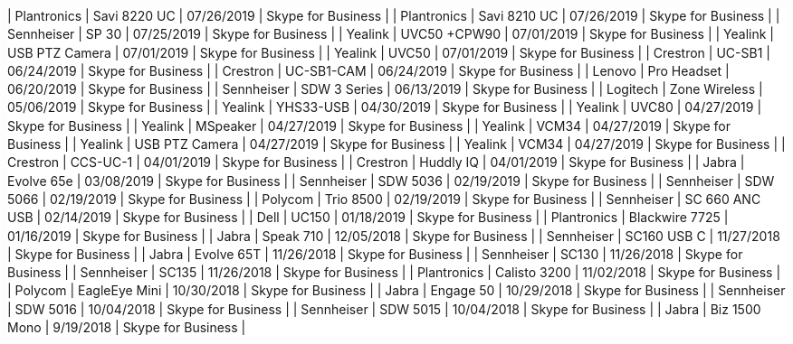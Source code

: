 | Plantronics  | Savi 8220 UC                             | 07/26/2019 | Skype for Business |
| Plantronics  | Savi 8210 UC                             | 07/26/2019 | Skype for Business |
| Sennheiser   | SP 30                                    | 07/25/2019 | Skype for Business |
| Yealink      | UVC50 +CPW90                             | 07/01/2019 | Skype for Business |
| Yealink      | USB PTZ Camera                           | 07/01/2019 | Skype for Business |
| Yealink      | UVC50                                    | 07/01/2019 | Skype for Business |
| Crestron     | UC-SB1                                   | 06/24/2019 | Skype for Business |
| Crestron     | UC-SB1-CAM                               | 06/24/2019 | Skype for Business |
| Lenovo       | Pro Headset                              | 06/20/2019 | Skype for Business |
| Sennheiser   | SDW 3 Series                             | 06/13/2019 | Skype for Business |
| Logitech     | Zone Wireless                            | 05/06/2019 | Skype for Business |
| Yealink      | YHS33-USB                                | 04/30/2019 | Skype for Business |
| Yealink      | UVC80                                    | 04/27/2019 | Skype for Business |
| Yealink      | MSpeaker                                 | 04/27/2019 | Skype for Business |
| Yealink      | VCM34                                    | 04/27/2019 | Skype for Business |
| Yealink      | USB PTZ Camera                           | 04/27/2019 | Skype for Business |
| Yealink      | VCM34                                    | 04/27/2019 | Skype for Business |
| Crestron     | CCS-UC-1                                 | 04/01/2019 | Skype for Business |
| Crestron     | Huddly IQ                                | 04/01/2019 | Skype for Business |
| Jabra        | Evolve 65e                               | 03/08/2019 | Skype for Business |
| Sennheiser   | SDW 5036                                 | 02/19/2019 | Skype for Business |
| Sennheiser   | SDW 5066                                 | 02/19/2019 | Skype for Business |
| Polycom      | Trio 8500                                | 02/19/2019 | Skype for Business |
| Sennheiser   | SC 660 ANC USB                           | 02/14/2019 | Skype for Business |
| Dell         | UC150                                    | 01/18/2019 | Skype for Business |
| Plantronics  | Blackwire 7725                           | 01/16/2019 | Skype for Business |
| Jabra        | Speak 710                                | 12/05/2018 | Skype for Business |
| Sennheiser   | SC160 USB C                              | 11/27/2018 | Skype for Business |
| Jabra        | Evolve 65T                               | 11/26/2018 | Skype for Business |
| Sennheiser   | SC130                                    | 11/26/2018 | Skype for Business |
| Sennheiser   | SC135                                    | 11/26/2018 | Skype for Business |
| Plantronics  | Calisto 3200                             | 11/02/2018 | Skype for Business |
| Polycom      | EagleEye Mini                            | 10/30/2018 | Skype for Business |
| Jabra        | Engage 50                                | 10/29/2018 | Skype for Business |
| Sennheiser   | SDW 5016                                 | 10/04/2018 | Skype for Business |
| Sennheiser   | SDW 5015                                 | 10/04/2018 | Skype for Business |
| Jabra        | Biz 1500 Mono                            | 9/19/2018  | Skype for Business |